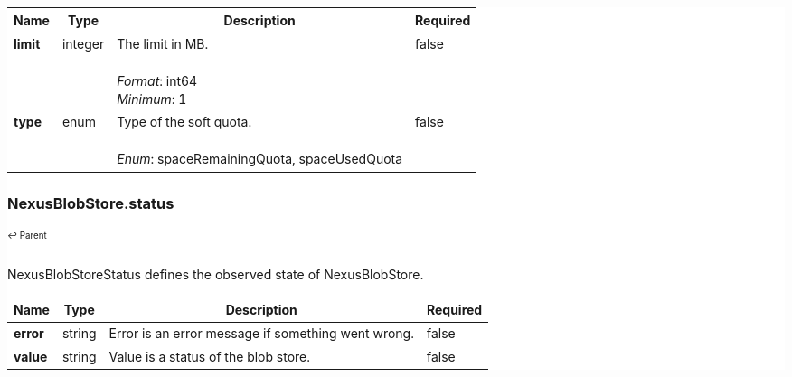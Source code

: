 <table>
    <thead>
        <tr>
            <th>Name</th>
            <th>Type</th>
            <th>Description</th>
            <th>Required</th>
        </tr>
    </thead>
    <tbody><tr>
        <td><b>limit</b></td>
        <td>integer</td>
        <td>
          The limit in MB.<br/>
          <br/>
            <i>Format</i>: int64<br/>
            <i>Minimum</i>: 1<br/>
        </td>
        <td>false</td>
      </tr><tr>
        <td><b>type</b></td>
        <td>enum</td>
        <td>
          Type of the soft quota.<br/>
          <br/>
            <i>Enum</i>: spaceRemainingQuota, spaceUsedQuota<br/>
        </td>
        <td>false</td>
      </tr></tbody>
</table>

### NexusBlobStore.status

<sup><sup>[↩ Parent](#nexusblobstore)</sup></sup>

NexusBlobStoreStatus defines the observed state of NexusBlobStore.

<table>
    <thead>
        <tr>
            <th>Name</th>
            <th>Type</th>
            <th>Description</th>
            <th>Required</th>
        </tr>
    </thead>
    <tbody><tr>
        <td><b>error</b></td>
        <td>string</td>
        <td>
          Error is an error message if something went wrong.<br/>
        </td>
        <td>false</td>
      </tr><tr>
        <td><b>value</b></td>
        <td>string</td>
        <td>
          Value is a status of the blob store.<br/>
        </td>
        <td>false</td>
      </tr></tbody>
</table>
